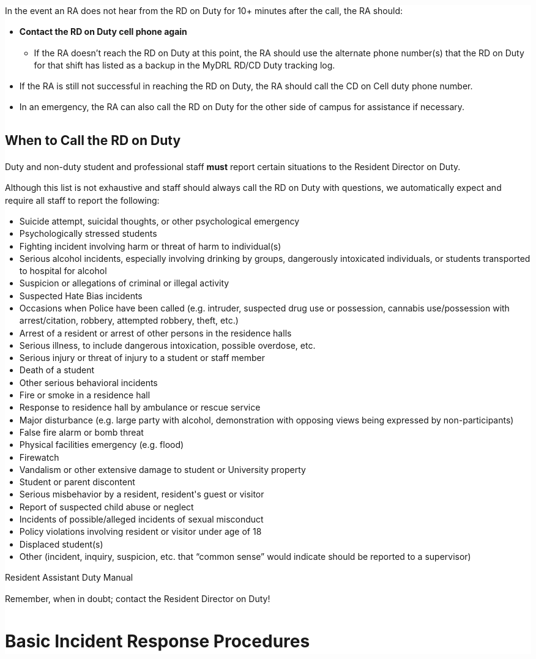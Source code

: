 In the event an RA does not hear from the RD on Duty for 10+ minutes after the call, the RA should:
- **Contact the RD on Duty cell phone again**
  - If the RA doesn’t reach the RD on Duty at this point, the RA should use the alternate phone number(s) that the RD on Duty for that shift has listed as a backup in the MyDRL RD/CD Duty tracking log.

- If the RA is still not successful in reaching the RD on Duty, the RA should call the CD on Cell duty phone number.
- In an emergency, the RA can also call the RD on Duty for the other side of campus for assistance if necessary.

## When to Call the RD on Duty

Duty and non-duty student and professional staff **must** report certain situations to the Resident Director on Duty.

Although this list is not exhaustive and staff should always call the RD on Duty with questions, we automatically expect and require all staff to report the following:

- Suicide attempt, suicidal thoughts, or other psychological emergency
- Psychologically stressed students
- Fighting incident involving harm or threat of harm to individual(s)
- Serious alcohol incidents, especially involving drinking by groups, dangerously intoxicated individuals, or students transported to hospital for alcohol
- Suspicion or allegations of criminal or illegal activity
- Suspected Hate Bias incidents
- Occasions when Police have been called (e.g. intruder, suspected drug use or possession, cannabis use/possession with arrest/citation, robbery, attempted robbery, theft, etc.)
- Arrest of a resident or arrest of other persons in the residence halls
- Serious illness, to include dangerous intoxication, possible overdose, etc.
- Serious injury or threat of injury to a student or staff member
- Death of a student
- Other serious behavioral incidents
- Fire or smoke in a residence hall
- Response to residence hall by ambulance or rescue service
- Major disturbance (e.g. large party with alcohol, demonstration with opposing views being expressed by non-participants)
- False fire alarm or bomb threat
- Physical facilities emergency (e.g. flood)
- Firewatch
- Vandalism or other extensive damage to student or University property
- Student or parent discontent
- Serious misbehavior by a resident, resident's guest or visitor
- Report of suspected child abuse or neglect
- Incidents of possible/alleged incidents of sexual misconduct
- Policy violations involving resident or visitor under age of 18
- Displaced student(s)
- Other (incident, inquiry, suspicion, etc. that “common sense” would indicate should be reported to a supervisor)

Resident Assistant Duty Manual

Remember, when in doubt; contact the Resident Director on Duty!

# Basic Incident Response Procedures
